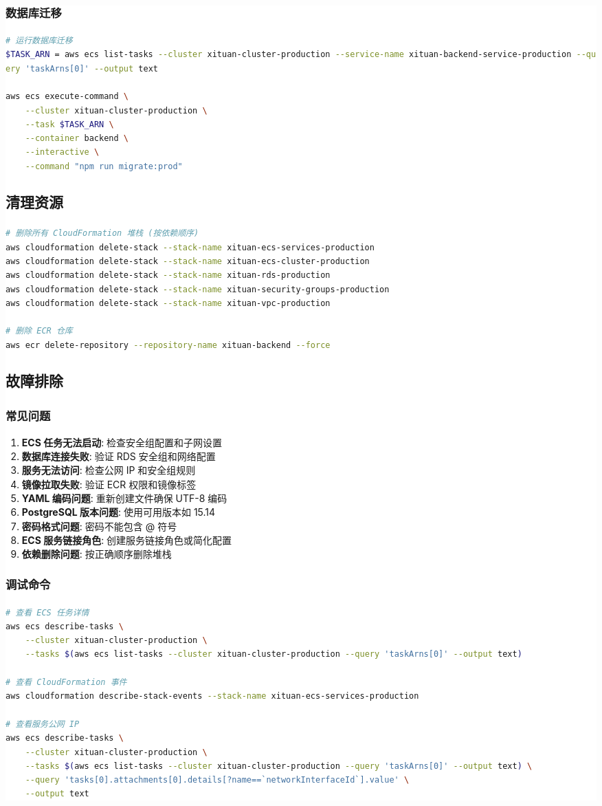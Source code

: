 ### 数据库迁移
```bash
# 运行数据库迁移
$TASK_ARN = aws ecs list-tasks --cluster xituan-cluster-production --service-name xituan-backend-service-production --query 'taskArns[0]' --output text

aws ecs execute-command \
    --cluster xituan-cluster-production \
    --task $TASK_ARN \
    --container backend \
    --interactive \
    --command "npm run migrate:prod"
```

## 清理资源
```bash
# 删除所有 CloudFormation 堆栈 (按依赖顺序)
aws cloudformation delete-stack --stack-name xituan-ecs-services-production
aws cloudformation delete-stack --stack-name xituan-ecs-cluster-production
aws cloudformation delete-stack --stack-name xituan-rds-production
aws cloudformation delete-stack --stack-name xituan-security-groups-production
aws cloudformation delete-stack --stack-name xituan-vpc-production

# 删除 ECR 仓库
aws ecr delete-repository --repository-name xituan-backend --force
```

## 故障排除

### 常见问题
1. **ECS 任务无法启动**: 检查安全组配置和子网设置
2. **数据库连接失败**: 验证 RDS 安全组和网络配置
3. **服务无法访问**: 检查公网 IP 和安全组规则
4. **镜像拉取失败**: 验证 ECR 权限和镜像标签
5. **YAML 编码问题**: 重新创建文件确保 UTF-8 编码
6. **PostgreSQL 版本问题**: 使用可用版本如 15.14
7. **密码格式问题**: 密码不能包含 @ 符号
8. **ECS 服务链接角色**: 创建服务链接角色或简化配置
9. **依赖删除问题**: 按正确顺序删除堆栈

### 调试命令
```bash
# 查看 ECS 任务详情
aws ecs describe-tasks \
    --cluster xituan-cluster-production \
    --tasks $(aws ecs list-tasks --cluster xituan-cluster-production --query 'taskArns[0]' --output text)

# 查看 CloudFormation 事件
aws cloudformation describe-stack-events --stack-name xituan-ecs-services-production

# 查看服务公网 IP
aws ecs describe-tasks \
    --cluster xituan-cluster-production \
    --tasks $(aws ecs list-tasks --cluster xituan-cluster-production --query 'taskArns[0]' --output text) \
    --query 'tasks[0].attachments[0].details[?name==`networkInterfaceId`].value' \
    --output text
```
